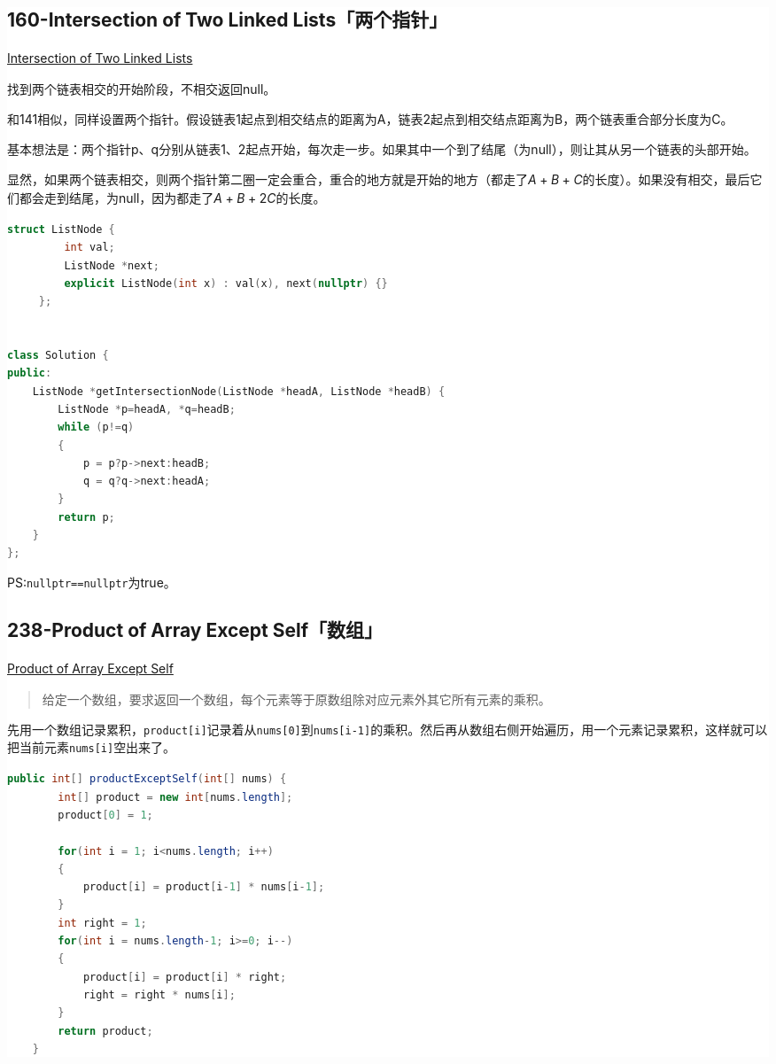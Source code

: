 ## 160-Intersection of Two Linked Lists「两个指针」

[Intersection of Two Linked Lists](https://leetcode.com/problems/intersection-of-two-linked-lists/)

找到两个链表相交的开始阶段，不相交返回null。

和141相似，同样设置两个指针。假设链表1起点到相交结点的距离为A，链表2起点到相交结点距离为B，两个链表重合部分长度为C。

基本想法是：两个指针p、q分别从链表1、2起点开始，每次走一步。如果其中一个到了结尾（为null），则让其从另一个链表的头部开始。

显然，如果两个链表相交，则两个指针第二圈一定会重合，重合的地方就是开始的地方（都走了$A+B+C$的长度）。如果没有相交，最后它们都会走到结尾，为null，因为都走了$A+B+2C$的长度。

```c++
struct ListNode {
         int val;
         ListNode *next;
         explicit ListNode(int x) : val(x), next(nullptr) {}
     };


class Solution {
public:
    ListNode *getIntersectionNode(ListNode *headA, ListNode *headB) {
        ListNode *p=headA, *q=headB;
        while (p!=q)
        {
            p = p?p->next:headB;
            q = q?q->next:headA;
        }
        return p;
    }
};
```

PS:`nullptr==nullptr`为true。

## 238-Product of Array Except Self「数组」

[Product of Array Except Self](https://leetcode.com/problems/product-of-array-except-self/)

> 给定一个数组，要求返回一个数组，每个元素等于原数组除对应元素外其它所有元素的乘积。

先用一个数组记录累积，`product[i]`记录着从`nums[0]`到`nums[i-1]`的乘积。然后再从数组右侧开始遍历，用一个元素记录累积，这样就可以把当前元素`nums[i]`空出来了。

```java
public int[] productExceptSelf(int[] nums) {
        int[] product = new int[nums.length];
        product[0] = 1;

        for(int i = 1; i<nums.length; i++)
        {
            product[i] = product[i-1] * nums[i-1];
        }
        int right = 1;
        for(int i = nums.length-1; i>=0; i--)
        {
            product[i] = product[i] * right;
            right = right * nums[i];
        }
        return product;
    }
```

